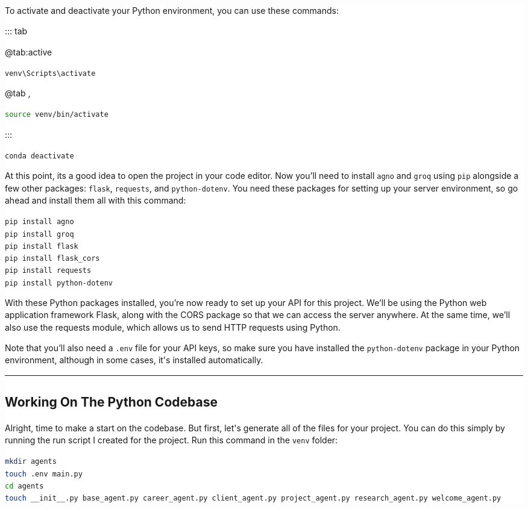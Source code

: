 To activate and deactivate your Python environment, you can use these commands:

::: tab

@tab:active <VPIcon icon="fa-brands fa-windows"/>

```batchfile
venv\Scripts\activate
```

@tab <VPIcon icon="fa-brands fa-macos"/>,<VPIcon icon="fa-brands fa-linux"/>

```sh
source venv/bin/activate
```

:::

```sh title="Deactivate works on all platforms"
conda deactivate
```

At this point, its a good idea to open the project in your code editor. Now you’ll need to install `agno` and `groq` using `pip` alongside a few other packages: `flask`, `requests`, and `python-dotenv`. You need these packages for setting up your server environment, so go ahead and install them all with this command:

```sh
pip install agno
pip install groq
pip install flask
pip install flask_cors
pip install requests
pip install python-dotenv
```

With these Python packages installed, you’re now ready to set up your API for this project. We’ll be using the Python web application framework Flask, along with the CORS package so that we can access the server anywhere. At the same time, we’ll also use the requests module, which allows us to send HTTP requests using Python.

Note that you’ll also need a <VPIcon icon="fas fa-file-lines"/>`.env` file for your API keys, so make sure you have installed the `python-dotenv` package in your Python environment, although in some cases, it's installed automatically.

---

## Working On The Python Codebase

Alright, time to make a start on the codebase. But first, let's generate all of the files for your project. You can do this simply by running the run script I created for the project. Run this command in the <VPIcon icon="fas fa-folder-open"/>`venv` folder:

```sh
mkdir agents
touch .env main.py
cd agents
touch __init__.py base_agent.py career_agent.py client_agent.py project_agent.py research_agent.py welcome_agent.py
```
